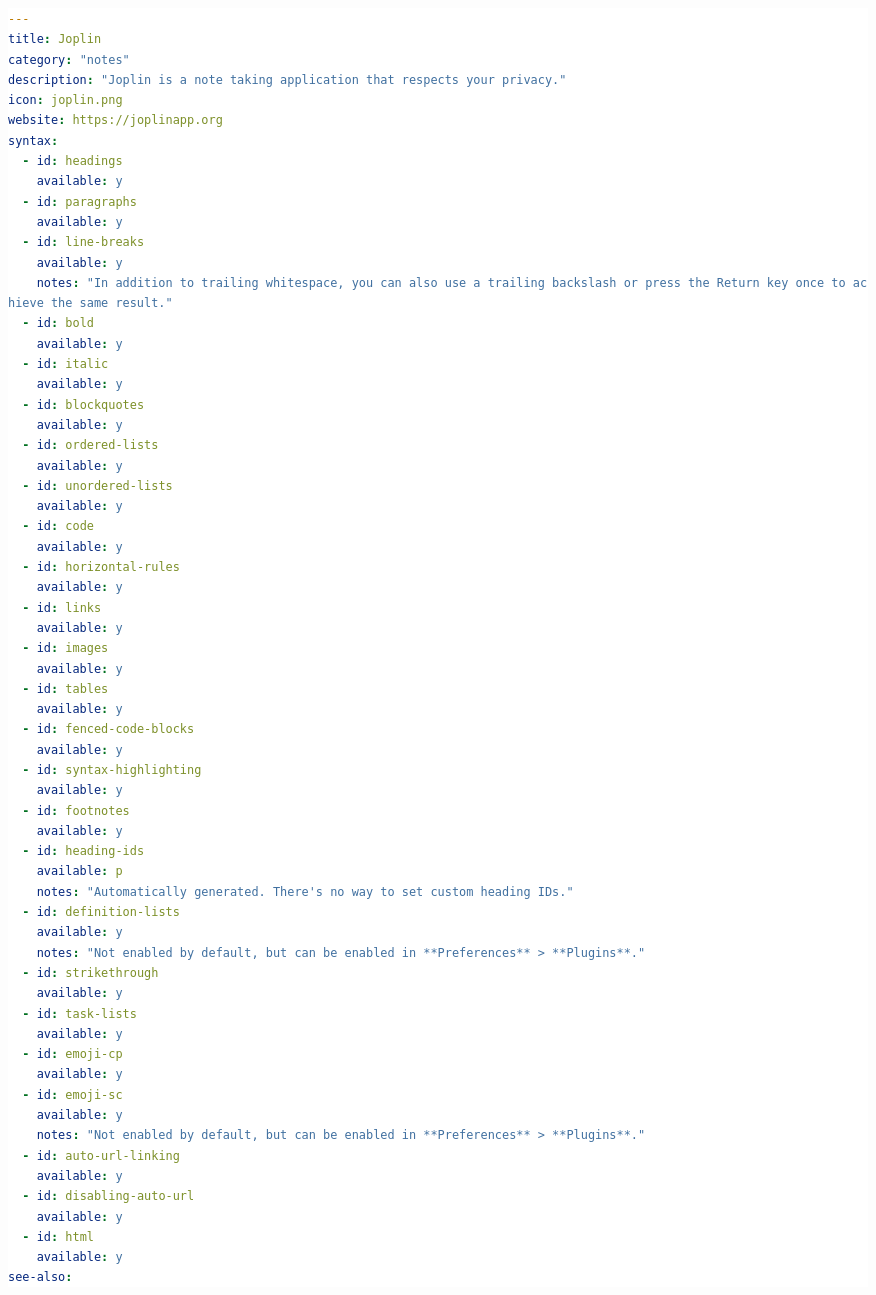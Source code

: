 ```yaml
---
title: Joplin
category: "notes"
description: "Joplin is a note taking application that respects your privacy."
icon: joplin.png
website: https://joplinapp.org
syntax:
  - id: headings
    available: y
  - id: paragraphs
    available: y
  - id: line-breaks
    available: y
    notes: "In addition to trailing whitespace, you can also use a trailing backslash or press the Return key once to achieve the same result."
  - id: bold
    available: y
  - id: italic
    available: y
  - id: blockquotes
    available: y
  - id: ordered-lists
    available: y
  - id: unordered-lists
    available: y
  - id: code
    available: y
  - id: horizontal-rules
    available: y
  - id: links
    available: y
  - id: images
    available: y
  - id: tables
    available: y
  - id: fenced-code-blocks
    available: y
  - id: syntax-highlighting
    available: y
  - id: footnotes
    available: y
  - id: heading-ids
    available: p
    notes: "Automatically generated. There's no way to set custom heading IDs."
  - id: definition-lists
    available: y
    notes: "Not enabled by default, but can be enabled in **Preferences** > **Plugins**."
  - id: strikethrough
    available: y
  - id: task-lists
    available: y
  - id: emoji-cp
    available: y
  - id: emoji-sc
    available: y
    notes: "Not enabled by default, but can be enabled in **Preferences** > **Plugins**."
  - id: auto-url-linking
    available: y
  - id: disabling-auto-url
    available: y
  - id: html
    available: y
see-also:
```